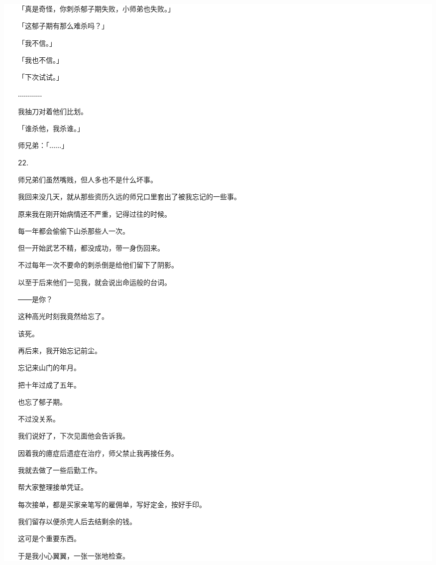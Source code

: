 &emsp;&emsp;「真是奇怪，你刺杀郁子期失败，小师弟也失败。」  
  
&emsp;&emsp;「这郁子期有那么难杀吗？」  
  
&emsp;&emsp;「我不信。」  
  
&emsp;&emsp;「我也不信。」  
  
&emsp;&emsp;「下次试试。」  
  
&emsp;&emsp;…………  
  
&emsp;&emsp;我抽刀对着他们比划。  
  
&emsp;&emsp;「谁杀他，我杀谁。」  
  
&emsp;&emsp;师兄弟：「……」  
  
&emsp;&emsp;22.  
  
&emsp;&emsp;师兄弟们虽然嘴贱，但人多也不是什么坏事。  
  
&emsp;&emsp;我回来没几天，就从那些资历久远的师兄口里套出了被我忘记的一些事。  
  
&emsp;&emsp;原来我在刚开始病情还不严重，记得过往的时候。  
  
&emsp;&emsp;每一年都会偷偷下山杀那些人一次。  
  
&emsp;&emsp;但一开始武艺不精，都没成功，带一身伤回来。  
  
&emsp;&emsp;不过每年一次不要命的刺杀倒是给他们留下了阴影。  
  
&emsp;&emsp;以至于后来他们一见我，就会说出命运般的台词。  
  
&emsp;&emsp;——是你？  
  
&emsp;&emsp;这种高光时刻我竟然给忘了。  
  
&emsp;&emsp;该死。  
  
&emsp;&emsp;再后来，我开始忘记前尘。  
  
&emsp;&emsp;忘记来山门的年月。  
  
&emsp;&emsp;把十年过成了五年。  
  
&emsp;&emsp;也忘了郁子期。  
  
&emsp;&emsp;不过没关系。  
  
&emsp;&emsp;我们说好了，下次见面他会告诉我。  
  
&emsp;&emsp;因着我的癔症后遗症在治疗，师父禁止我再接任务。  
  
&emsp;&emsp;我就去做了一些后勤工作。  
  
&emsp;&emsp;帮大家整理接单凭证。  
  
&emsp;&emsp;每次接单，都是买家亲笔写的雇佣单，写好定金，按好手印。  
  
&emsp;&emsp;我们留存以便杀完人后去结剩余的钱。  
  
&emsp;&emsp;这可是个重要东西。  
  
&emsp;&emsp;于是我小心翼翼，一张一张地检查。  
  